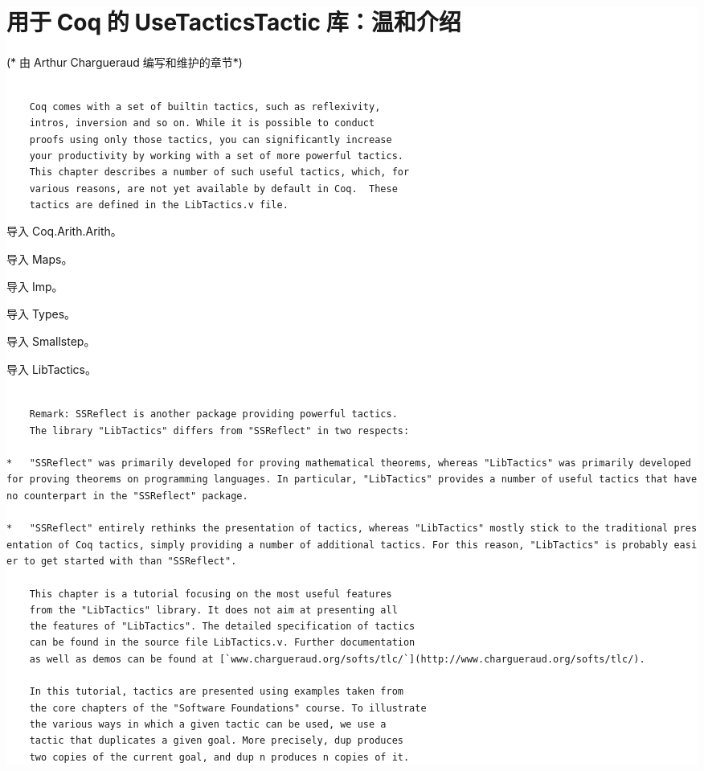 # 用于 Coq 的 UseTacticsTactic 库：温和介绍

```

```

(* 由 Arthur Chargueraud 编写和维护的章节*)

```

    Coq comes with a set of builtin tactics, such as reflexivity,
    intros, inversion and so on. While it is possible to conduct
    proofs using only those tactics, you can significantly increase
    your productivity by working with a set of more powerful tactics.
    This chapter describes a number of such useful tactics, which, for
    various reasons, are not yet available by default in Coq.  These
    tactics are defined in the LibTactics.v file.

```

导入 Coq.Arith.Arith。

导入 Maps。

导入 Imp。

导入 Types。

导入 Smallstep。

导入 LibTactics。

```

    Remark: SSReflect is another package providing powerful tactics.
    The library "LibTactics" differs from "SSReflect" in two respects:

*   "SSReflect" was primarily developed for proving mathematical theorems, whereas "LibTactics" was primarily developed for proving theorems on programming languages. In particular, "LibTactics" provides a number of useful tactics that have no counterpart in the "SSReflect" package.

*   "SSReflect" entirely rethinks the presentation of tactics, whereas "LibTactics" mostly stick to the traditional presentation of Coq tactics, simply providing a number of additional tactics. For this reason, "LibTactics" is probably easier to get started with than "SSReflect".

    This chapter is a tutorial focusing on the most useful features
    from the "LibTactics" library. It does not aim at presenting all
    the features of "LibTactics". The detailed specification of tactics
    can be found in the source file LibTactics.v. Further documentation
    as well as demos can be found at [`www.chargueraud.org/softs/tlc/`](http://www.chargueraud.org/softs/tlc/). 

    In this tutorial, tactics are presented using examples taken from
    the core chapters of the "Software Foundations" course. To illustrate
    the various ways in which a given tactic can be used, we use a
    tactic that duplicates a given goal. More precisely, dup produces
    two copies of the current goal, and dup n produces n copies of it.

```
